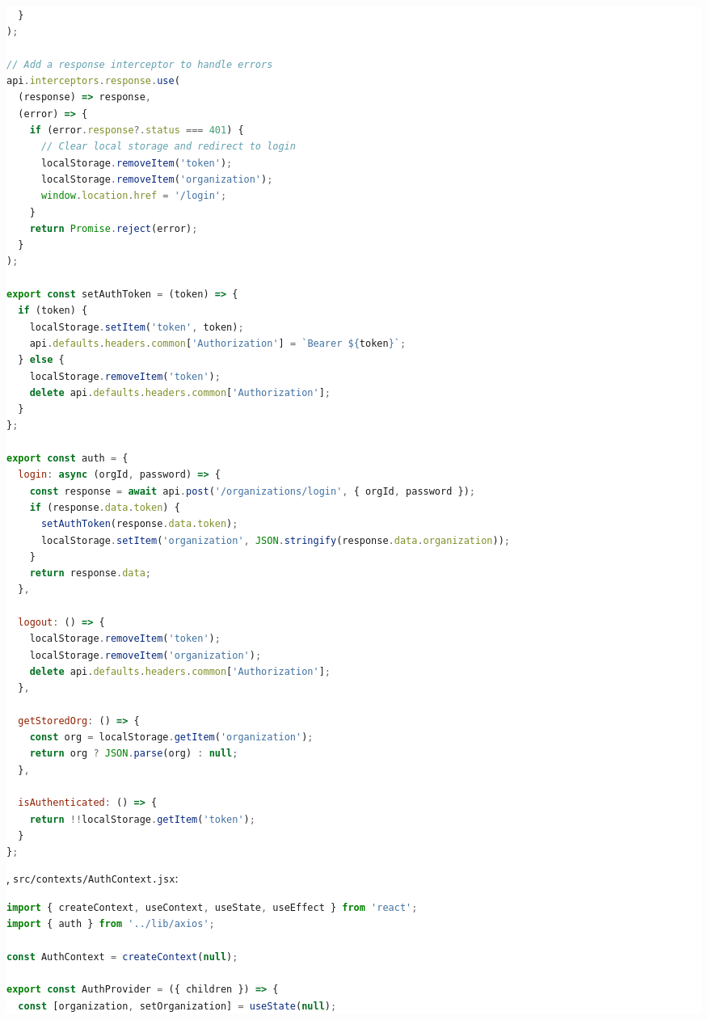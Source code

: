 ```js
  }
);

// Add a response interceptor to handle errors
api.interceptors.response.use(
  (response) => response,
  (error) => {
    if (error.response?.status === 401) {
      // Clear local storage and redirect to login
      localStorage.removeItem('token');
      localStorage.removeItem('organization');
      window.location.href = '/login';
    }
    return Promise.reject(error);
  }
);

export const setAuthToken = (token) => {
  if (token) {
    localStorage.setItem('token', token);
    api.defaults.headers.common['Authorization'] = `Bearer ${token}`;
  } else {
    localStorage.removeItem('token');
    delete api.defaults.headers.common['Authorization'];
  }
};

export const auth = {
  login: async (orgId, password) => {
    const response = await api.post('/organizations/login', { orgId, password });
    if (response.data.token) {
      setAuthToken(response.data.token);
      localStorage.setItem('organization', JSON.stringify(response.data.organization));
    }
    return response.data;
  },

  logout: () => {
    localStorage.removeItem('token');
    localStorage.removeItem('organization');
    delete api.defaults.headers.common['Authorization'];
  },

  getStoredOrg: () => {
    const org = localStorage.getItem('organization');
    return org ? JSON.parse(org) : null;
  },

  isAuthenticated: () => {
    return !!localStorage.getItem('token');
  }
};
```
,
`src/contexts/AuthContext.jsx`:
```js
import { createContext, useContext, useState, useEffect } from 'react';
import { auth } from '../lib/axios';

const AuthContext = createContext(null);

export const AuthProvider = ({ children }) => {
  const [organization, setOrganization] = useState(null);
```